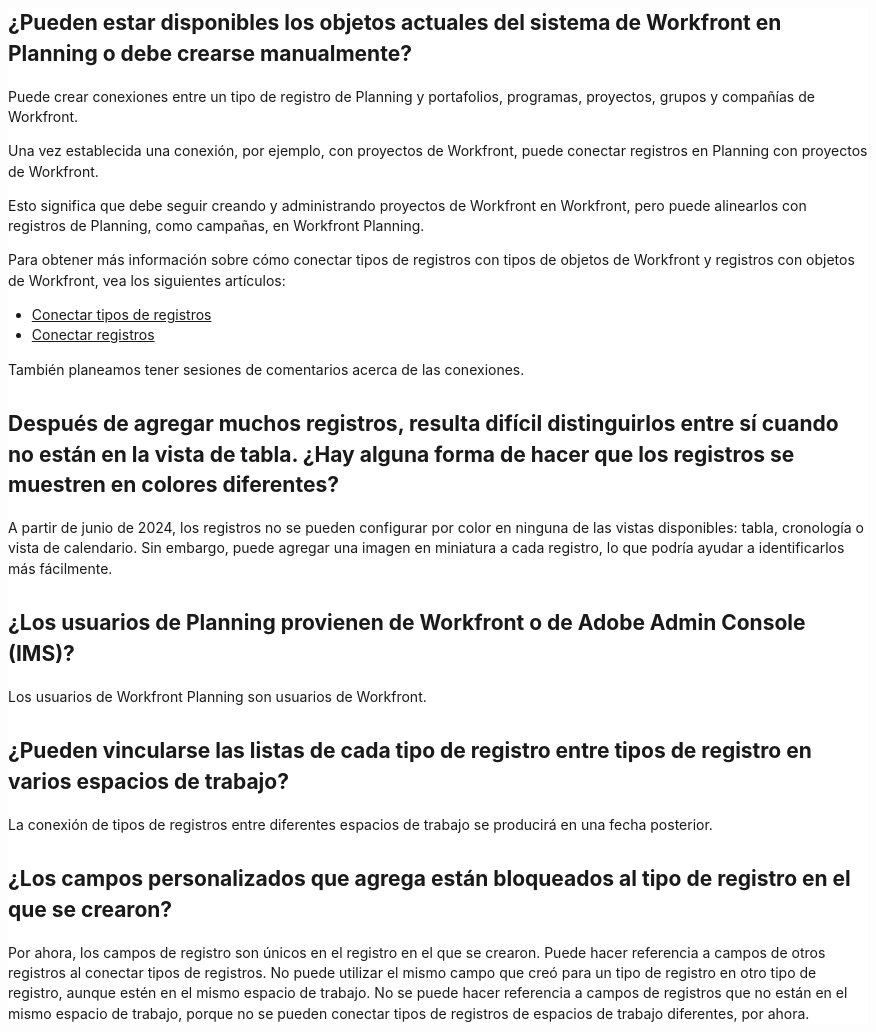 ## ¿Pueden estar disponibles los objetos actuales del sistema de Workfront en Planning o debe crearse manualmente?

Puede crear conexiones entre un tipo de registro de Planning y portafolios, programas, proyectos, grupos y compañías de Workfront.

Una vez establecida una conexión, por ejemplo, con proyectos de Workfront, puede conectar registros en Planning con proyectos de Workfront.

Esto significa que debe seguir creando y administrando proyectos de Workfront en Workfront, pero puede alinearlos con registros de Planning, como campañas, en Workfront Planning.

Para obtener más información sobre cómo conectar tipos de registros con tipos de objetos de Workfront y registros con objetos de Workfront, vea los siguientes artículos:

* [Conectar tipos de registros](/help/quicksilver/planning/architecture/connect-record-types.md)
* [Conectar registros](/help/quicksilver/planning/records/connect-records.md)

También planeamos tener sesiones de comentarios acerca de las conexiones.

## Después de agregar muchos registros, resulta difícil distinguirlos entre sí cuando no están en la vista de tabla. ¿Hay alguna forma de hacer que los registros se muestren en colores diferentes?

A partir de junio de 2024, los registros no se pueden configurar por color en ninguna de las vistas disponibles: tabla, cronología o vista de calendario. Sin embargo, puede agregar una imagen en miniatura a cada registro, lo que podría ayudar a identificarlos más fácilmente.

## ¿Los usuarios de Planning provienen de Workfront o de Adobe Admin Console (IMS)?

Los usuarios de Workfront Planning son usuarios de Workfront.

## ¿Pueden vincularse las listas de cada tipo de registro entre tipos de registro en varios espacios de trabajo?

La conexión de tipos de registros entre diferentes espacios de trabajo se producirá en una fecha posterior.

## ¿Los campos personalizados que agrega están bloqueados al tipo de registro en el que se crearon?

Por ahora, los campos de registro son únicos en el registro en el que se crearon. Puede hacer referencia a campos de otros registros al conectar tipos de registros. No puede utilizar el mismo campo que creó para un tipo de registro en otro tipo de registro, aunque estén en el mismo espacio de trabajo. No se puede hacer referencia a campos de registros que no están en el mismo espacio de trabajo, porque no se pueden conectar tipos de registros de espacios de trabajo diferentes, por ahora.






